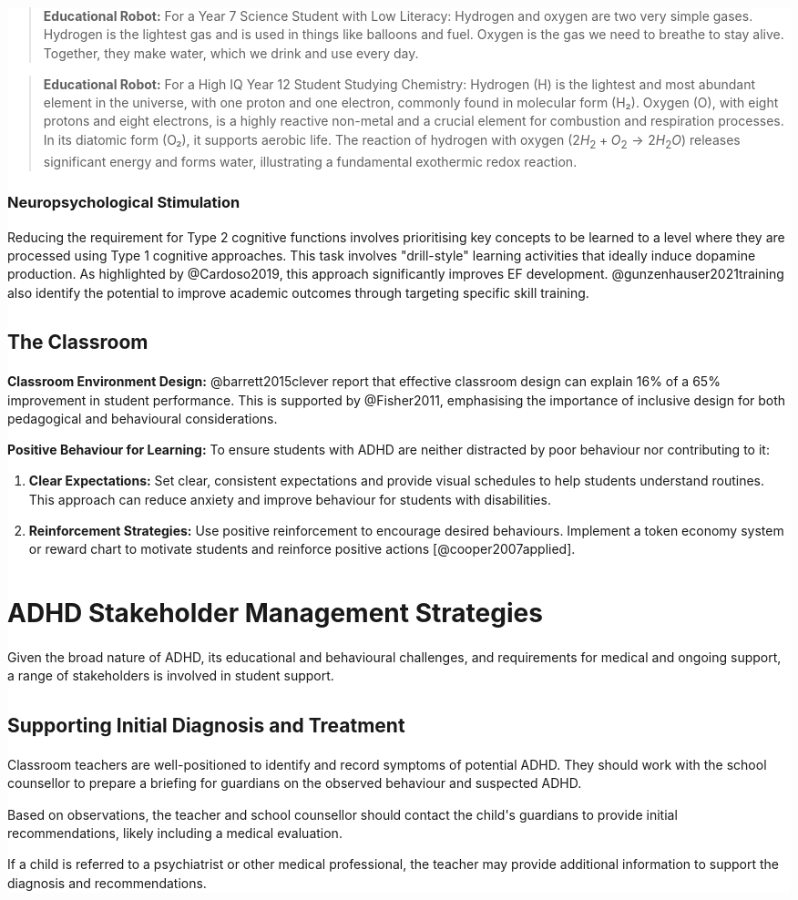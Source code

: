 > **Educational Robot:** For a Year 7 Science Student with Low Literacy: Hydrogen and oxygen are two very simple gases. Hydrogen is the lightest gas and is used in things like balloons and fuel. Oxygen is the gas we need to breathe to stay alive. Together, they make water, which we drink and use every day.

> **Educational Robot:** For a High IQ Year 12 Student Studying Chemistry: Hydrogen (H) is the lightest and most abundant element in the universe, with one proton and one electron, commonly found in molecular form (H₂). Oxygen (O), with eight protons and eight electrons, is a highly reactive non-metal and a crucial element for combustion and respiration processes. In its diatomic form (O₂), it supports aerobic life. The reaction of hydrogen with oxygen ($2H_2 + O_2 \rightarrow 2H_2O$) releases significant energy and forms water, illustrating a fundamental exothermic redox reaction.

### Neuropsychological Stimulation

Reducing the requirement for Type 2 cognitive functions involves prioritising key concepts to be learned to a level where they are processed using Type 1 cognitive approaches. This task involves "drill-style" learning activities that ideally induce dopamine production. As highlighted by @Cardoso2019, this approach significantly improves EF development. @gunzenhauser2021training also identify the potential to improve academic outcomes through targeting specific skill training.

## The Classroom

**Classroom Environment Design:** @barrett2015clever report that effective classroom design can explain 16% of a 65% improvement in student performance. This is supported by @Fisher2011, emphasising the importance of inclusive design for both pedagogical and behavioural considerations.

**Positive Behaviour for Learning:** To ensure students with ADHD are neither distracted by poor behaviour nor contributing to it:

1. **Clear Expectations:** Set clear, consistent expectations and provide visual schedules to help students understand routines. This approach can reduce anxiety and improve behaviour for students with disabilities.

2. **Reinforcement Strategies:** Use positive reinforcement to encourage desired behaviours. Implement a token economy system or reward chart to motivate students and reinforce positive actions [@cooper2007applied].

# ADHD Stakeholder Management Strategies

Given the broad nature of ADHD, its educational and behavioural challenges, and requirements for medical and ongoing support, a range of stakeholders is involved in student support.

## Supporting Initial Diagnosis and Treatment

Classroom teachers are well-positioned to identify and record symptoms of potential ADHD. They should work with the school counsellor to prepare a briefing for guardians on the observed behaviour and suspected ADHD.

Based on observations, the teacher and school counsellor should contact the child's guardians to provide initial recommendations, likely including a medical evaluation.

If a child is referred to a psychiatrist or other medical professional, the teacher may provide additional information to support the diagnosis and recommendations.
